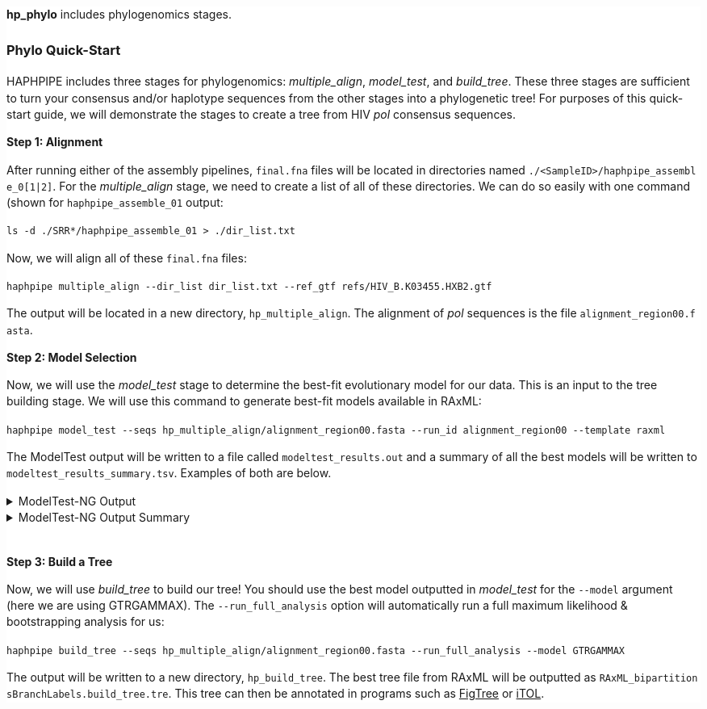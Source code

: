 **hp_phylo** includes phylogenomics stages.

### Phylo Quick-Start 

HAPHPIPE includes three stages for phylogenomics: *multiple_align*, *model_test*, and *build_tree*. These three stages are sufficient to turn your consensus and/or haplotype sequences from the other stages into a phylogenetic tree! For purposes of this quick-start guide, we will demonstrate the stages to create a tree from HIV _pol_ consensus sequences. 

**Step 1: Alignment**

After running either of the assembly pipelines, `final.fna` files will be located in directories named `./<SampleID>/haphpipe_assemble_0[1|2]`. For the *multiple_align* stage, we need to create a list of all of these directories. We can do so easily with one command (shown for `haphpipe_assemble_01` output:
```
ls -d ./SRR*/haphpipe_assemble_01 > ./dir_list.txt
```

Now, we will align all of these `final.fna` files:
```
haphpipe multiple_align --dir_list dir_list.txt --ref_gtf refs/HIV_B.K03455.HXB2.gtf 
```

The output will be located in a new directory, `hp_multiple_align`. The alignment of _pol_ sequences is the file `alignment_region00.fasta`.

**Step 2: Model Selection**

Now, we will use the *model_test* stage to determine the best-fit evolutionary model for our data. This is an input to the tree building stage. We will use this command to generate best-fit models available in RAxML:
```
haphpipe model_test --seqs hp_multiple_align/alignment_region00.fasta --run_id alignment_region00 --template raxml
```

The ModelTest output will be written to a file called `modeltest_results.out` and a summary of all the best models will be written to `modeltest_results_summary.tsv`. Examples of both are below.

<details><summary>ModelTest-NG Output</summary></details>
<details><summary>ModelTest-NG Output Summary</summary></details>
<br>




**Step 3: Build a Tree**

Now, we will use *build_tree* to build our tree! You should use the best model outputted in *model_test* for the `--model` argument (here we are using GTRGAMMAX). The `--run_full_analysis` option will automatically run a full maximum likelihood & bootstrapping analysis for us:
```
haphpipe build_tree --seqs hp_multiple_align/alignment_region00.fasta --run_full_analysis --model GTRGAMMAX
```

The output will be written to a new directory, `hp_build_tree`. The best tree file from RAxML will be outputted as `RAxML_bipartitionsBranchLabels.build_tree.tre`. This tree can then be annotated in programs such as [FigTree](http://tree.bio.ed.ac.uk/software/figtree/) or [iTOL](https://itol.embl.de).
